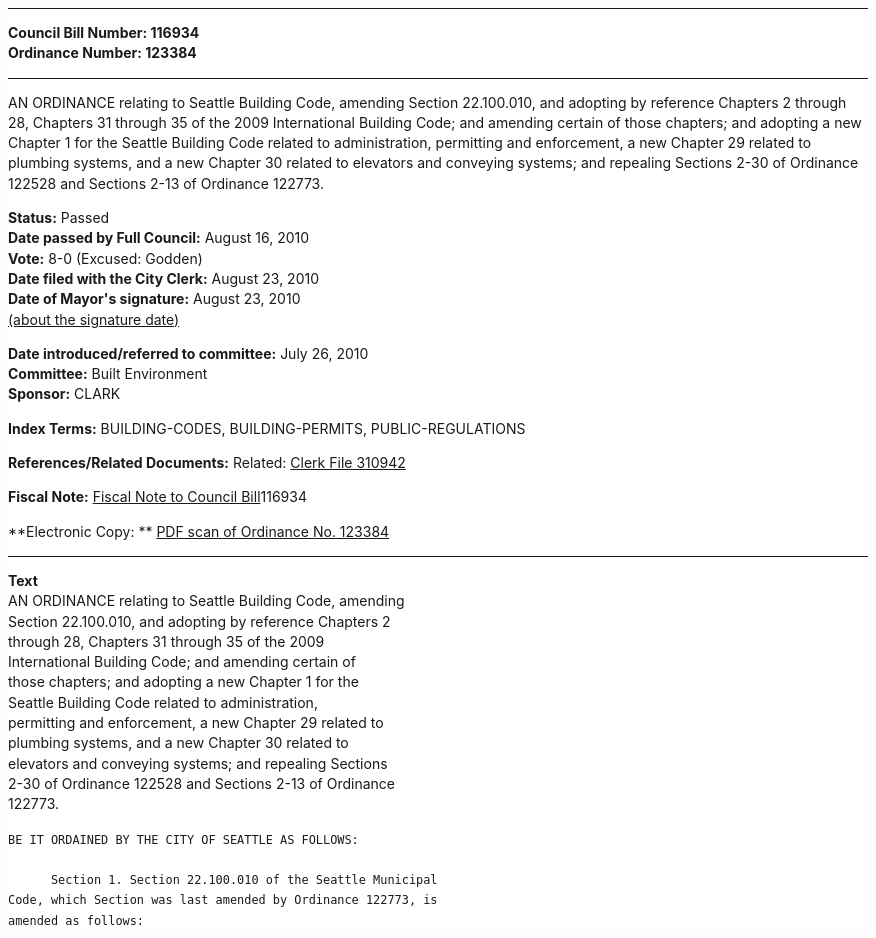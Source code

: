 * * * * *  
  
**Council Bill Number: [](#h0)[](#h2)116934**   
**Ordinance Number: 123384**  
  
* * * * *  
  
AN ORDINANCE relating to Seattle Building Code, amending Section 22.100.010, and adopting by reference Chapters 2 through 28, Chapters 31 through 35 of the 2009 International Building Code; and amending certain of those chapters; and adopting a new Chapter 1 for the Seattle Building Code related to administration, permitting and enforcement, a new Chapter 29 related to plumbing systems, and a new Chapter 30 related to elevators and conveying systems; and repealing Sections 2-30 of Ordinance 122528 and Sections 2-13 of Ordinance 122773.  
  
**Status:** Passed   
**Date passed by Full Council:** August 16, 2010   
**Vote:** 8-0 (Excused: Godden)   
**Date filed with the City Clerk:** August 23, 2010   
**Date of Mayor's signature:** August 23, 2010   
[(about the signature date)](/~public/approvaldate.htm)   
  
  
**Date introduced/referred to committee:** July 26, 2010   
**Committee:** Built Environment   
**Sponsor:** CLARK   
  
**Index Terms:** BUILDING-CODES, BUILDING-PERMITS, PUBLIC-REGULATIONS  
  
**References/Related Documents:** Related: [Clerk File 310942](http://clerk.ci.seattle.wa.us/~scripts/nph-brs.exe?s1=&s2=&s3=310942&s4=&Sect4=AND&l=20&Sect2=THESON&Sect3=PLURON&Sect5=CFCF1&Sect6=HITOFF&d=CFCF&p=1&u=/~public/cfcf1.htm&r=1&f=G)  
  
**Fiscal Note:** [Fiscal Note to Council Bill](http://clerk.seattle.gov/~public/fnote/116934.htm)[](#h1)[](#h3)116934  
  
**Electronic Copy: ** [PDF scan of Ordinance No. 123384](/~archives/Ordinances/Ord_123384.pdf)  
  
* * * * *  
  
**Text**  
    AN ORDINANCE relating to Seattle Building Code, amending  
    Section 22.100.010, and adopting by reference Chapters 2  
    through 28, Chapters 31 through 35 of the 2009  
    International Building Code; and amending certain of  
    those chapters; and adopting a new Chapter 1 for the  
    Seattle Building Code related to administration,  
    permitting and enforcement, a new Chapter 29 related to  
    plumbing systems, and a new Chapter 30 related to  
    elevators and conveying systems; and repealing Sections  
    2-30 of Ordinance 122528 and Sections 2-13 of Ordinance  
    122773.  
  
    BE IT ORDAINED BY THE CITY OF SEATTLE AS FOLLOWS:  
  
          Section 1. Section 22.100.010 of the Seattle Municipal  
    Code, which Section was last amended by Ordinance 122773, is  
    amended as follows:  
  